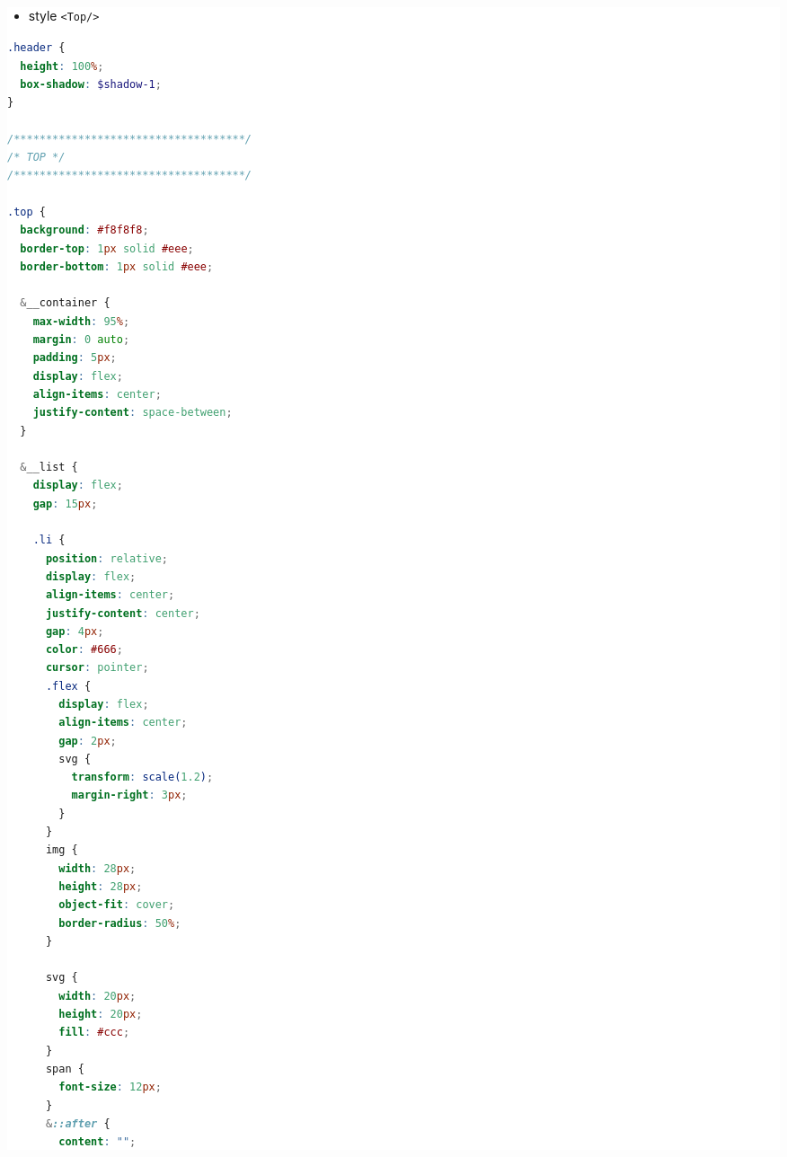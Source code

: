 - style `<Top/>`

```scss
.header {
  height: 100%;
  box-shadow: $shadow-1;
}

/************************************/
/* TOP */
/************************************/

.top {
  background: #f8f8f8;
  border-top: 1px solid #eee;
  border-bottom: 1px solid #eee;

  &__container {
    max-width: 95%;
    margin: 0 auto;
    padding: 5px;
    display: flex;
    align-items: center;
    justify-content: space-between;
  }

  &__list {
    display: flex;
    gap: 15px;

    .li {
      position: relative;
      display: flex;
      align-items: center;
      justify-content: center;
      gap: 4px;
      color: #666;
      cursor: pointer;
      .flex {
        display: flex;
        align-items: center;
        gap: 2px;
        svg {
          transform: scale(1.2);
          margin-right: 3px;
        }
      }
      img {
        width: 28px;
        height: 28px;
        object-fit: cover;
        border-radius: 50%;
      }

      svg {
        width: 20px;
        height: 20px;
        fill: #ccc;
      }
      span {
        font-size: 12px;
      }
      &::after {
        content: "";
```